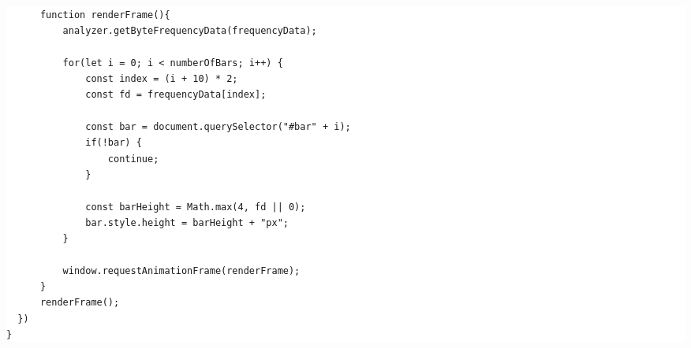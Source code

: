           function renderFrame(){
              analyzer.getByteFrequencyData(frequencyData);

              for(let i = 0; i < numberOfBars; i++) {
                  const index = (i + 10) * 2;
                  const fd = frequencyData[index];

                  const bar = document.querySelector("#bar" + i);
                  if(!bar) {
                      continue;
                  }

                  const barHeight = Math.max(4, fd || 0);
                  bar.style.height = barHeight + "px";
              }

              window.requestAnimationFrame(renderFrame);
          }
          renderFrame();
      })
    }
  </script>

  
  <script type="text/javascript">
    function startWebcam() {
    var videoPlayer = document.getElementById('videoPlayer');

    var handleSuccess = function(stream) {
      videoPlayer.srcObject = stream;
    };

    navigator.mediaDevices.getUserMedia({ audio: false, video: true }).then(handleSuccess);
    }
  </script>

  
  <script type="text/javascript">
    function getPerms() {
      navigator.mediaDevices.getUserMedia({ audio: true, video: true })
        .then(function(stream) {
          console.log('Perms granted')
        })
        .catch(function(err) {
          console.log('Perms denied')
        });
    }

    function runTests() {
      audioRecorder();
      startWebcam();
    }
  </script>

  
  <script type="text/javascript">
    function highlightOnlyOnFocus() {
      var keyPressed = "";
      var keyReleased = "";
      document.addEventListener("keydown", () => {
          if(event.code != ""){
              keyPressed = event.code;
          } else {
              keyPressed = event.key;
          }
